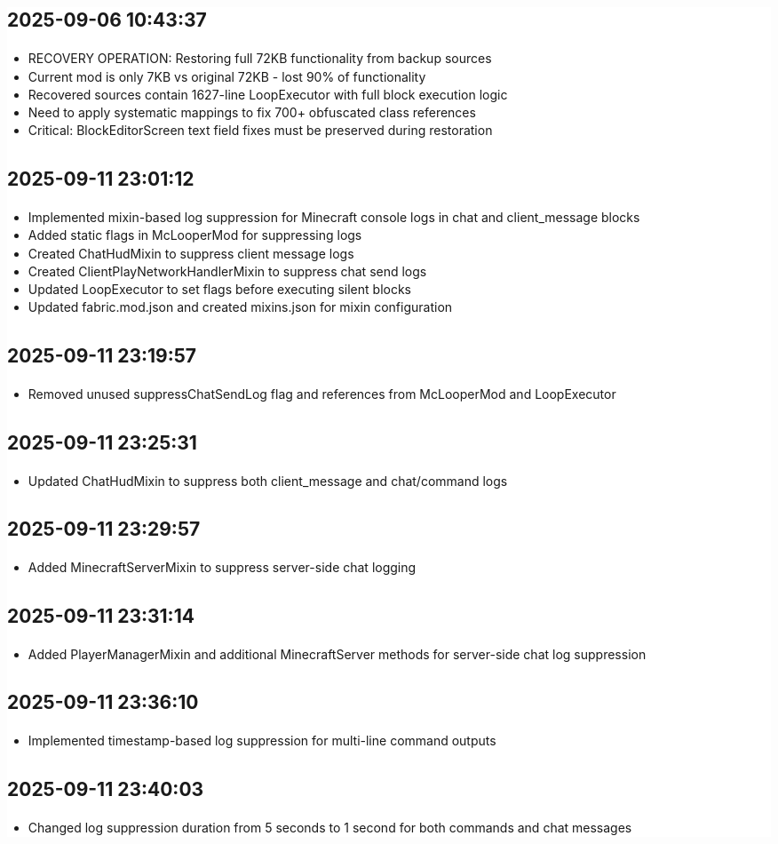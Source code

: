 

## 2025-09-06 10:43:37

 - RECOVERY OPERATION: Restoring full 72KB functionality from backup sources
 - Current mod is only 7KB vs original 72KB - lost 90% of functionality
 - Recovered sources contain 1627-line LoopExecutor with full block execution logic
 - Need to apply systematic mappings to fix 700+ obfuscated class references
 - Critical: BlockEditorScreen text field fixes must be preserved during restoration



## 2025-09-11 23:01:12

 - Implemented mixin-based log suppression for Minecraft console logs in chat and client_message blocks
 - Added static flags in McLooperMod for suppressing logs
 - Created ChatHudMixin to suppress client message logs
 - Created ClientPlayNetworkHandlerMixin to suppress chat send logs
 - Updated LoopExecutor to set flags before executing silent blocks
 - Updated fabric.mod.json and created mixins.json for mixin configuration



## 2025-09-11 23:19:57

 - Removed unused suppressChatSendLog flag and references from McLooperMod and LoopExecutor



## 2025-09-11 23:25:31

 - Updated ChatHudMixin to suppress both client_message and chat/command logs



## 2025-09-11 23:29:57

 - Added MinecraftServerMixin to suppress server-side chat logging



## 2025-09-11 23:31:14

 - Added PlayerManagerMixin and additional MinecraftServer methods for server-side chat log suppression



## 2025-09-11 23:36:10

 - Implemented timestamp-based log suppression for multi-line command outputs



## 2025-09-11 23:40:03

 - Changed log suppression duration from 5 seconds to 1 second for both commands and chat messages


